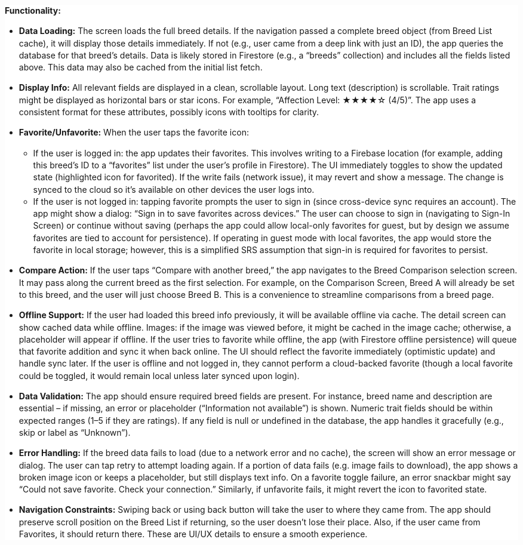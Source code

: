 **Functionality:**

* **Data Loading:** The screen loads the full breed details. If the navigation passed a complete breed object (from Breed List cache), it will display those details immediately. If not (e.g., user came from a deep link with just an ID), the app queries the database for that breed’s details. Data is likely stored in Firestore (e.g., a “breeds” collection) and includes all the fields listed above. This data may also be cached from the initial list fetch.
* **Display Info:** All relevant fields are displayed in a clean, scrollable layout. Long text (description) is scrollable. Trait ratings might be displayed as horizontal bars or star icons. For example, “Affection Level: ★★★★☆ (4/5)”. The app uses a consistent format for these attributes, possibly icons with tooltips for clarity.
* **Favorite/Unfavorite:** When the user taps the favorite icon:

  * If the user is logged in: the app updates their favorites. This involves writing to a Firebase location (for example, adding this breed’s ID to a “favorites” list under the user’s profile in Firestore). The UI immediately toggles to show the updated state (highlighted icon for favorited). If the write fails (network issue), it may revert and show a message. The change is synced to the cloud so it’s available on other devices the user logs into.
  * If the user is not logged in: tapping favorite prompts the user to sign in (since cross-device sync requires an account). The app might show a dialog: “Sign in to save favorites across devices.” The user can choose to sign in (navigating to Sign-In Screen) or continue without saving (perhaps the app could allow local-only favorites for guest, but by design we assume favorites are tied to account for persistence). If operating in guest mode with local favorites, the app would store the favorite in local storage; however, this is a simplified SRS assumption that sign-in is required for favorites to persist.
* **Compare Action:** If the user taps “Compare with another breed,” the app navigates to the Breed Comparison selection screen. It may pass along the current breed as the first selection. For example, on the Comparison Screen, Breed A will already be set to this breed, and the user will just choose Breed B. This is a convenience to streamline comparisons from a breed page.
* **Offline Support:** If the user had loaded this breed info previously, it will be available offline via cache. The detail screen can show cached data while offline. Images: if the image was viewed before, it might be cached in the image cache; otherwise, a placeholder will appear if offline. If the user tries to favorite while offline, the app (with Firestore offline persistence) will queue that favorite addition and sync it when back online. The UI should reflect the favorite immediately (optimistic update) and handle sync later. If the user is offline and not logged in, they cannot perform a cloud-backed favorite (though a local favorite could be toggled, it would remain local unless later synced upon login).
* **Data Validation:** The app should ensure required breed fields are present. For instance, breed name and description are essential – if missing, an error or placeholder (“Information not available”) is shown. Numeric trait fields should be within expected ranges (1–5 if they are ratings). If any field is null or undefined in the database, the app handles it gracefully (e.g., skip or label as “Unknown”).
* **Error Handling:** If the breed data fails to load (due to a network error and no cache), the screen will show an error message or dialog. The user can tap retry to attempt loading again. If a portion of data fails (e.g. image fails to download), the app shows a broken image icon or keeps a placeholder, but still displays text info. On a favorite toggle failure, an error snackbar might say “Could not save favorite. Check your connection.” Similarly, if unfavorite fails, it might revert the icon to favorited state.
* **Navigation Constraints:** Swiping back or using back button will take the user to where they came from. The app should preserve scroll position on the Breed List if returning, so the user doesn’t lose their place. Also, if the user came from Favorites, it should return there. These are UI/UX details to ensure a smooth experience.
